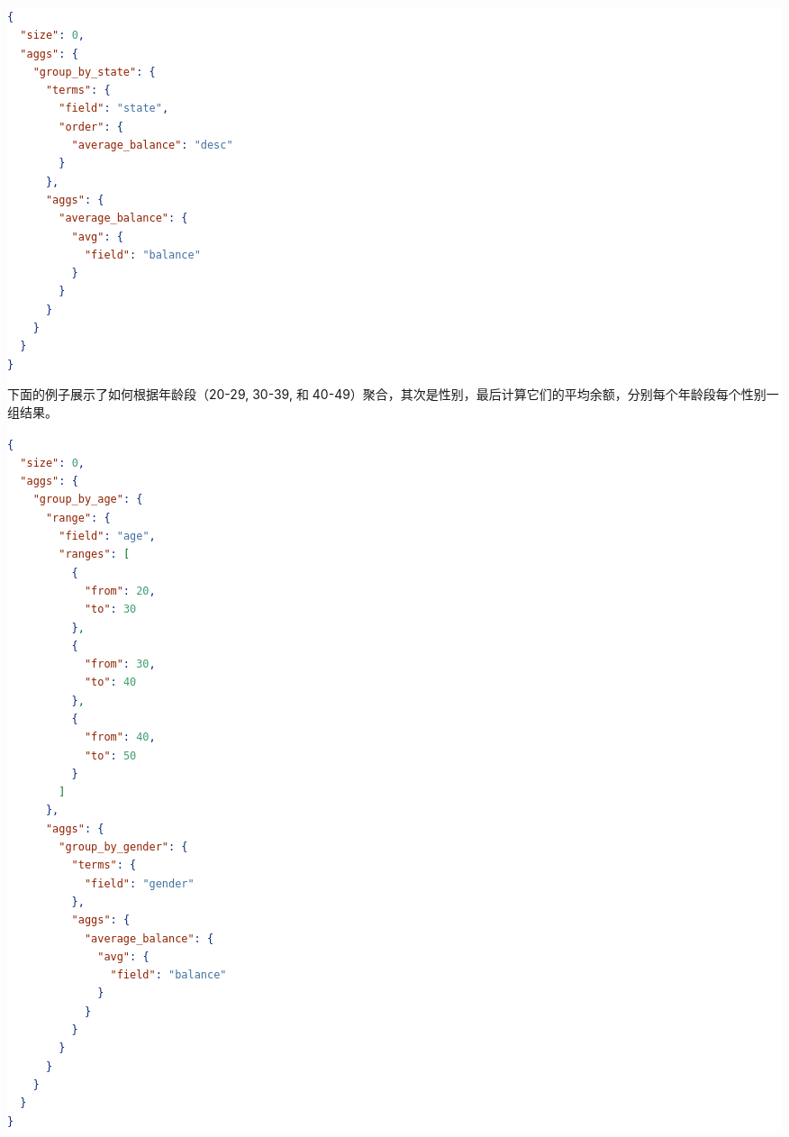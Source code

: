 ```json
{
  "size": 0,
  "aggs": {
    "group_by_state": {
      "terms": {
        "field": "state",
        "order": {
          "average_balance": "desc"
        }
      },
      "aggs": {
        "average_balance": {
          "avg": {
            "field": "balance"
          }
        }
      }
    }
  }
}
```

下面的例子展示了如何根据年龄段（20-29, 30-39, 和 40-49）聚合，其次是性别，最后计算它们的平均余额，分别每个年龄段每个性别一组结果。

```json
{
  "size": 0,
  "aggs": {
    "group_by_age": {
      "range": {
        "field": "age",
        "ranges": [
          {
            "from": 20,
            "to": 30
          },
          {
            "from": 30,
            "to": 40
          },
          {
            "from": 40,
            "to": 50
          }
        ]
      },
      "aggs": {
        "group_by_gender": {
          "terms": {
            "field": "gender"
          },
          "aggs": {
            "average_balance": {
              "avg": {
                "field": "balance"
              }
            }
          }
        }
      }
    }
  }
}
```
